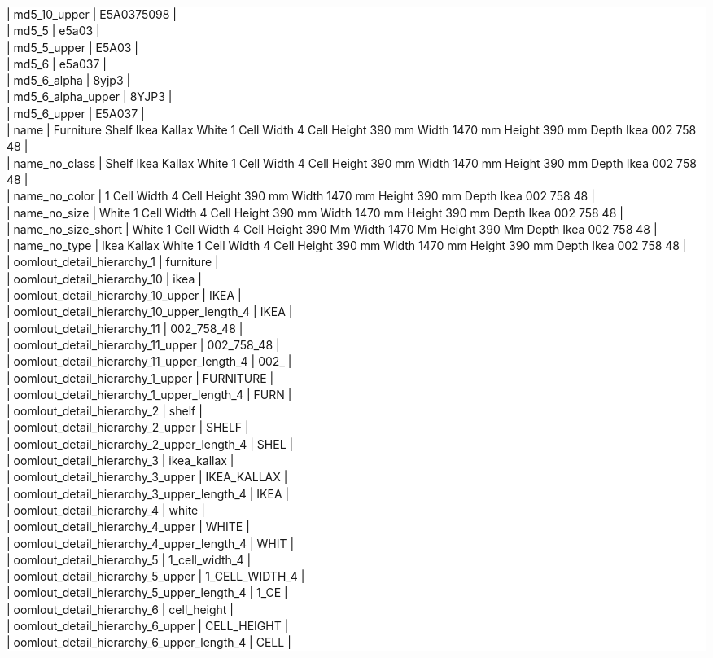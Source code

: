 | md5_10_upper | E5A0375098 |  
| md5_5 | e5a03 |  
| md5_5_upper | E5A03 |  
| md5_6 | e5a037 |  
| md5_6_alpha | 8yjp3 |  
| md5_6_alpha_upper | 8YJP3 |  
| md5_6_upper | E5A037 |  
| name | Furniture Shelf Ikea Kallax White 1 Cell Width 4 Cell Height 390 mm Width 1470 mm Height 390 mm Depth Ikea 002 758 48 |  
| name_no_class | Shelf Ikea Kallax White 1 Cell Width 4 Cell Height 390 mm Width 1470 mm Height 390 mm Depth Ikea 002 758 48 |  
| name_no_color | 1 Cell Width 4 Cell Height 390 mm Width 1470 mm Height 390 mm Depth Ikea 002 758 48 |  
| name_no_size | White 1 Cell Width 4 Cell Height 390 mm Width 1470 mm Height 390 mm Depth Ikea 002 758 48 |  
| name_no_size_short | White 1 Cell Width 4 Cell Height 390 Mm Width 1470 Mm Height 390 Mm Depth Ikea 002 758 48 |  
| name_no_type | Ikea Kallax White 1 Cell Width 4 Cell Height 390 mm Width 1470 mm Height 390 mm Depth Ikea 002 758 48 |  
| oomlout_detail_hierarchy_1 | furniture |  
| oomlout_detail_hierarchy_10 | ikea |  
| oomlout_detail_hierarchy_10_upper | IKEA |  
| oomlout_detail_hierarchy_10_upper_length_4 | IKEA |  
| oomlout_detail_hierarchy_11 | 002_758_48 |  
| oomlout_detail_hierarchy_11_upper | 002_758_48 |  
| oomlout_detail_hierarchy_11_upper_length_4 | 002_ |  
| oomlout_detail_hierarchy_1_upper | FURNITURE |  
| oomlout_detail_hierarchy_1_upper_length_4 | FURN |  
| oomlout_detail_hierarchy_2 | shelf |  
| oomlout_detail_hierarchy_2_upper | SHELF |  
| oomlout_detail_hierarchy_2_upper_length_4 | SHEL |  
| oomlout_detail_hierarchy_3 | ikea_kallax |  
| oomlout_detail_hierarchy_3_upper | IKEA_KALLAX |  
| oomlout_detail_hierarchy_3_upper_length_4 | IKEA |  
| oomlout_detail_hierarchy_4 | white |  
| oomlout_detail_hierarchy_4_upper | WHITE |  
| oomlout_detail_hierarchy_4_upper_length_4 | WHIT |  
| oomlout_detail_hierarchy_5 | 1_cell_width_4 |  
| oomlout_detail_hierarchy_5_upper | 1_CELL_WIDTH_4 |  
| oomlout_detail_hierarchy_5_upper_length_4 | 1_CE |  
| oomlout_detail_hierarchy_6 | cell_height |  
| oomlout_detail_hierarchy_6_upper | CELL_HEIGHT |  
| oomlout_detail_hierarchy_6_upper_length_4 | CELL |  